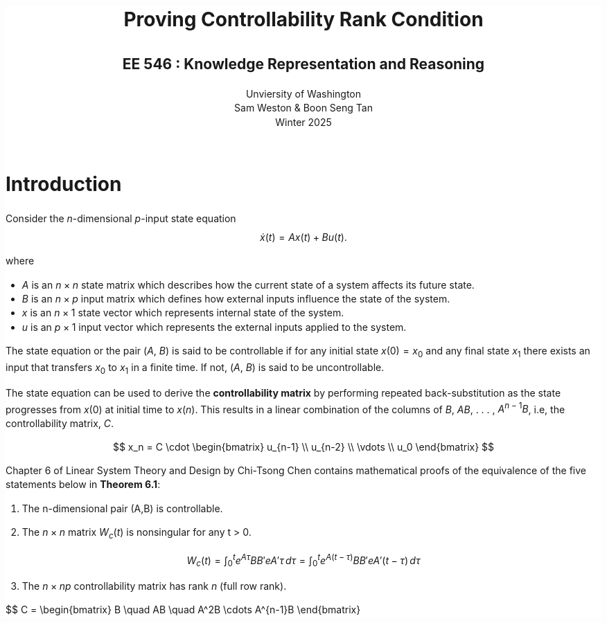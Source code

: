 

<center><h1>Proving Controllability Rank Condition</h1></center>
<center><h2>EE 546 : Knowledge Representation and Reasoning</h2></center>

<center>
Unviersity of Washington<br />
Sam Weston & Boon Seng Tan<br />
Winter 2025
</center>
<br />

 # Introduction

Consider the $n$-dimensional $p$-input state equation
$$
\dot{x}(t) = Ax(t) + Bu(t).
$$

where 
- $A$ is an $n \times n$ state matrix which describes how the current state of a system affects its future state. 
- $B$ is an $n \times p$ input matrix which defines how external inputs influence the state of the system.
- $x$ is an $n \times 1$ state vector which represents internal state of the system.
- $u$ is an $p \times 1$ input vector which represents the external inputs applied to the system.

The state equation or the pair ($A$, $B$) is said to be controllable if for any initial state $x(0) = x_0$ and any final state $x_1$ there exists an input that transfers $x_0$ to $x_1$ in a finite time. If not, ($A$, $B$) is said to be uncontrollable.

The state equation can be used to derive the **controllability matrix** by performing repeated back-substitution as the state progresses from $x(0)$ at initial time to $x(n)$. This results in a linear combination of the columns of $B$, $AB$, . . . , $A^{n-1}B$, i.e, the controllability matrix, $C$.

$$
x_n = C \cdot \begin{bmatrix}
u_{n-1} \\ u_{n-2} \\ \vdots \\ u_0
\end{bmatrix}
$$

Chapter 6 of Linear System Theory and Design by Chi-Tsong Chen contains mathematical proofs of the equivalence of the five statements below in **Theorem 6.1**:

   1. The n-dimensional pair (A,B) is controllable.

   2. The $n \times n$ matrix $W_c(t)$ is nonsingular for any t > 0.
  
   $$
   W_c(t) = \int_{0}^{t} e^{A\tau}BB'e{A'\tau} \,d\tau = \int_{0}^{t} e^{A(t-\tau)}BB'e{A'(t-\tau)} \,d\tau
   $$
   
   3. The $n \times np$ controllability matrix has rank $n$ (full row rank).

   $$
   C = \begin{bmatrix}
   B \quad AB \quad A^2B \cdots A^{n-1}B 
   \end{bmatrix}
   